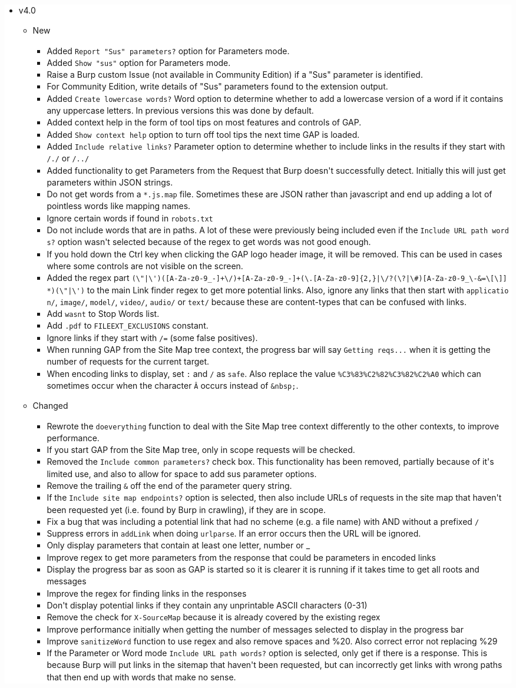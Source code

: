 - v4.0

  - New

    - Added `Report "Sus" parameters?` option for Parameters mode.
    - Added `Show "sus"` option for Parameters mode.
    - Raise a Burp custom Issue (not available in Community Edition) if a "Sus" parameter is identified.
    - For Community Edition, write details of "Sus" parameters found to the extension output.
    - Added `Create lowercase words?` Word option to determine whether to add a lowercase version of a word if it contains any uppercase letters. In previous versions this was done by default.
    - Added context help in the form of tool tips on most features and controls of GAP.
    - Added `Show context help` option to turn off tool tips the next time GAP is loaded.
    - Added `Include relative links?` Parameter option to determine whether to include links in the results if they start with `/./` or `/../`
    - Added functionality to get Parameters from the Request that Burp doesn't successfully detect. Initially this will just get parameters within JSON strings.
    - Do not get words from a `*.js.map` file. Sometimes these are JSON rather than javascript and end up adding a lot of pointless words like mapping names.
    - Ignore certain words if found in `robots.txt`
    - Do not include words that are in paths. A lot of these were previously being included even if the `Include URL path words?` option wasn't selected because of the regex to get words was not good enough.
    - If you hold down the Ctrl key when clicking the GAP logo header image, it will be removed. This can be used in cases where some controls are not visible on the screen.
    - Added the regex part `(\"|\')([A-Za-z0-9_-]+\/)+[A-Za-z0-9_-]+(\.[A-Za-z0-9]{2,}|\/?(\?|\#)[A-Za-z0-9_\-&=\[\]]*)(\"|\')` to the main Link finder regex to get more potential links. Also, ignore any links that then start with `application/`, `image/`, `model/`, `video/`, `audio/` or `text/` because these are content-types that can be confused with links.
    - Add `wasnt` to Stop Words list.
    - Add `.pdf` to `FILEEXT_EXCLUSIONS` constant.
    - Ignore links if they start with `/=` (some false positives).
    - When running GAP from the Site Map tree context, the progress bar will say `Getting reqs...` when it is getting the number of requests for the current target.
    - When encoding links to display, set `:` and `/` as `safe`. Also replace the value `%C3%83%C2%82%C3%82%C2%A0` which can sometimes occur when the character `Â` occurs instead of `&nbsp;`.

  - Changed

    - Rewrote the `doeverything` function to deal with the Site Map tree context differently to the other contexts, to improve performance.
    - If you start GAP from the Site Map tree, only in scope requests will be checked.
    - Removed the `Include common parameters?` check box. This functionality has been removed, partially because of it's limited use, and also to allow for space to add sus parameter options.
    - Remove the trailing `&` off the end of the parameter query string.
    - If the `Include site map endpoints?` option is selected, then also include URLs of requests in the site map that haven't been requested yet (i.e. found by Burp in crawling), if they are in scope.
    - Fix a bug that was including a potential link that had no scheme (e.g. a file name) with AND without a prefixed `/`
    - Suppress errors in `addLink` when doing `urlparse`. If an error occurs then the URL will be ignored.
    - Only display parameters that contain at least one letter, number or \_
    - Improve regex to get more parameters from the response that could be parameters in encoded links
    - Display the progress bar as soon as GAP is started so it is clearer it is running if it takes time to get all roots and messages
    - Improve the regex for finding links in the responses
    - Don't display potential links if they contain any unprintable ASCII characters (0-31)
    - Remove the check for `X-SourceMap` because it is already covered by the existing regex
    - Improve performance initially when getting the number of messages selected to display in the progress bar
    - Improve `sanitizeWord` function to use regex and also remove spaces and %20. Also correct error not replacing %29
    - If the Parameter or Word mode `Include URL path words?` option is selected, only get if there is a response. This is because Burp will put links in the sitemap that haven't been requested, but can incorrectly get links with wrong paths that then end up with words that make no sense.